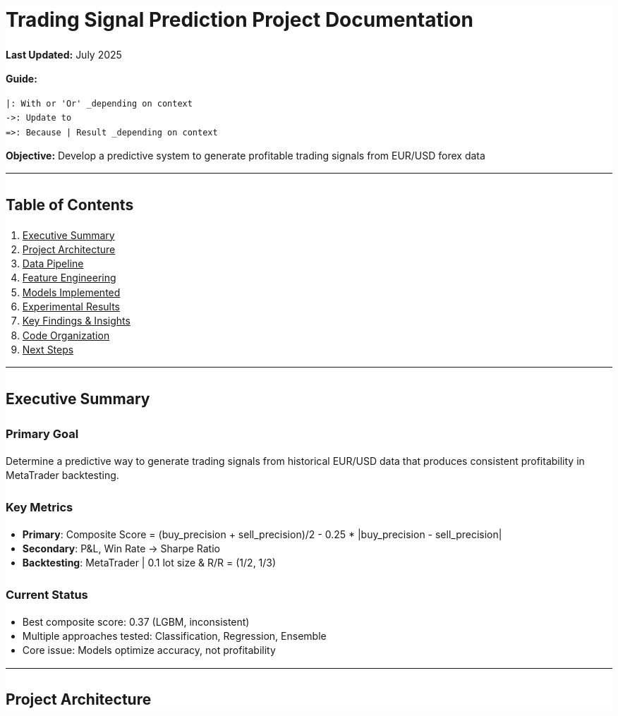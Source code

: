 # Trading Signal Prediction Project Documentation

**Last Updated:** July 2025

**Guide:**
```
|: With or 'Or' _depending on context
->: Update to
=>: Because | Result _depending on context
```

**Objective:** Develop a predictive system to generate profitable trading signals from EUR/USD forex data

---

## Table of Contents
1. [Executive Summary](#executive-summary)
2. [Project Architecture](#project-architecture)
3. [Data Pipeline](#data-pipeline)
4. [Feature Engineering](#feature-engineering)
5. [Models Implemented](#models-implemented)
6. [Experimental Results](#experimental-results)
7. [Key Findings & Insights](#key-findings--insights)
8. [Code Organization](#code-organization)
9. [Next Steps](#next-steps)

---

## Executive Summary

### Primary Goal
Determine a predictive way to generate trading signals from historical EUR/USD data that produces consistent profitability in MetaTrader backtesting.

### Key Metrics
- **Primary**: Composite Score = (buy_precision + sell_precision)/2 - 0.25 * |buy_precision - sell_precision|
- **Secondary**: P&L, Win Rate -> Sharpe Ratio
- **Backtesting**: MetaTrader | 0.1 lot size & R/R = (1/2, 1/3)

### Current Status
- Best composite score: 0.37 (LGBM, inconsistent)
- Multiple approaches tested: Classification, Regression, Ensemble
- Core issue: Models optimize accuracy, not profitability

---

## Project Architecture
